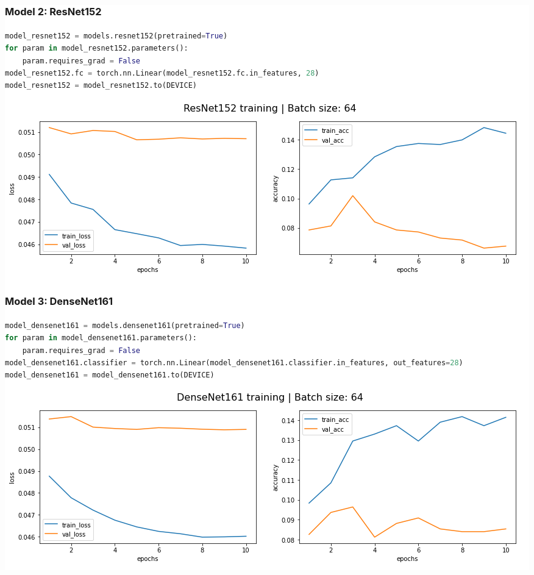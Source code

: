 ### Model 2: ResNet152 ###

```python
model_resnet152 = models.resnet152(pretrained=True)
for param in model_resnet152.parameters():
    param.requires_grad = False
model_resnet152.fc = torch.nn.Linear(model_resnet152.fc.in_features, 28)
model_resnet152 = model_resnet152.to(DEVICE)
```

![ResNet152 training accuracy graph](https://github.com/Jayshil-Patel/ELG_5271_Project/blob/ashish/graphs/resnet152_graph.png)

### Model 3: DenseNet161 ###

```python
model_densenet161 = models.densenet161(pretrained=True)
for param in model_densenet161.parameters():
    param.requires_grad = False
model_densenet161.classifier = torch.nn.Linear(model_densenet161.classifier.in_features, out_features=28)
model_densenet161 = model_densenet161.to(DEVICE)
```

![DenseNet161 training accuracy graph](https://github.com/Jayshil-Patel/ELG_5271_Project/blob/ashish/graphs/densenet161_graph.png)
